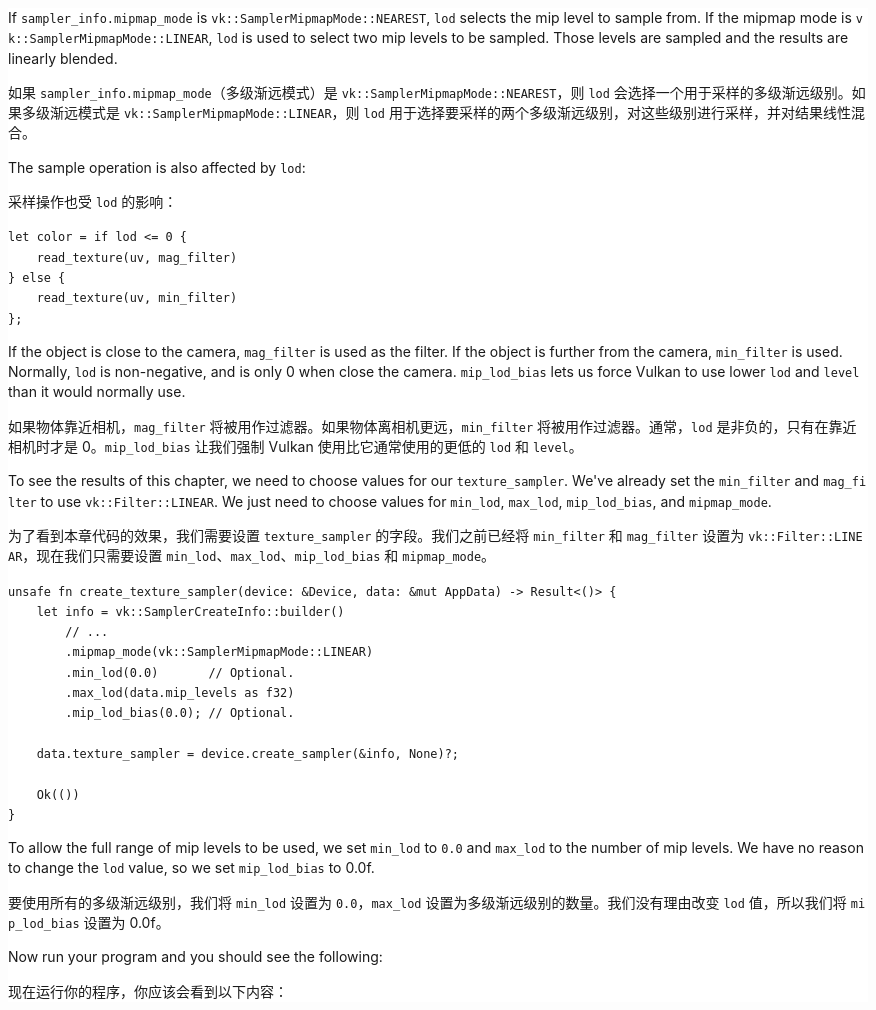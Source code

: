 If `sampler_info.mipmap_mode` is `vk::SamplerMipmapMode::NEAREST`, `lod` selects the mip level to sample from. If the mipmap mode is `vk::SamplerMipmapMode::LINEAR`, `lod` is used to select two mip levels to be sampled. Those levels are sampled and the results are linearly blended.

如果 `sampler_info.mipmap_mode`（多级渐远模式）是 `vk::SamplerMipmapMode::NEAREST`，则 `lod` 会选择一个用于采样的多级渐远级别。如果多级渐远模式是 `vk::SamplerMipmapMode::LINEAR`，则 `lod` 用于选择要采样的两个多级渐远级别，对这些级别进行采样，并对结果线性混合。

The sample operation is also affected by `lod`:

采样操作也受 `lod` 的影响：

```rust,noplaypen
let color = if lod <= 0 {
    read_texture(uv, mag_filter)
} else {
    read_texture(uv, min_filter)
};
```

If the object is close to the camera, `mag_filter` is used as the filter. If the object is further from the camera, `min_filter` is used. Normally, `lod` is non-negative, and is only 0 when close the camera. `mip_lod_bias` lets us force Vulkan to use lower `lod` and `level` than it would normally use.

如果物体靠近相机，`mag_filter` 将被用作过滤器。如果物体离相机更远，`min_filter` 将被用作过滤器。通常，`lod` 是非负的，只有在靠近相机时才是 0。`mip_lod_bias` 让我们强制 Vulkan 使用比它通常使用的更低的 `lod` 和 `level`。

To see the results of this chapter, we need to choose values for our `texture_sampler`. We've already set the `min_filter` and `mag_filter` to use `vk::Filter::LINEAR`. We just need to choose values for `min_lod`, `max_lod`, `mip_lod_bias`, and `mipmap_mode`.

为了看到本章代码的效果，我们需要设置 `texture_sampler` 的字段。我们之前已经将 `min_filter` 和 `mag_filter` 设置为 `vk::Filter::LINEAR`，现在我们只需要设置 `min_lod`、`max_lod`、`mip_lod_bias` 和 `mipmap_mode`。

```rust,noplaypen
unsafe fn create_texture_sampler(device: &Device, data: &mut AppData) -> Result<()> {
    let info = vk::SamplerCreateInfo::builder()
        // ...
        .mipmap_mode(vk::SamplerMipmapMode::LINEAR)
        .min_lod(0.0)       // Optional.
        .max_lod(data.mip_levels as f32)
        .mip_lod_bias(0.0); // Optional.

    data.texture_sampler = device.create_sampler(&info, None)?;

    Ok(())
}
```

To allow the full range of mip levels to be used, we set `min_lod` to `0.0` and `max_lod` to the number of mip levels. We have no reason to change the `lod` value, so we set `mip_lod_bias` to 0.0f.

要使用所有的多级渐远级别，我们将 `min_lod` 设置为 `0.0`，`max_lod` 设置为多级渐远级别的数量。我们没有理由改变 `lod` 值，所以我们将 `mip_lod_bias` 设置为 0.0f。

Now run your program and you should see the following:

现在运行你的程序，你应该会看到以下内容：
